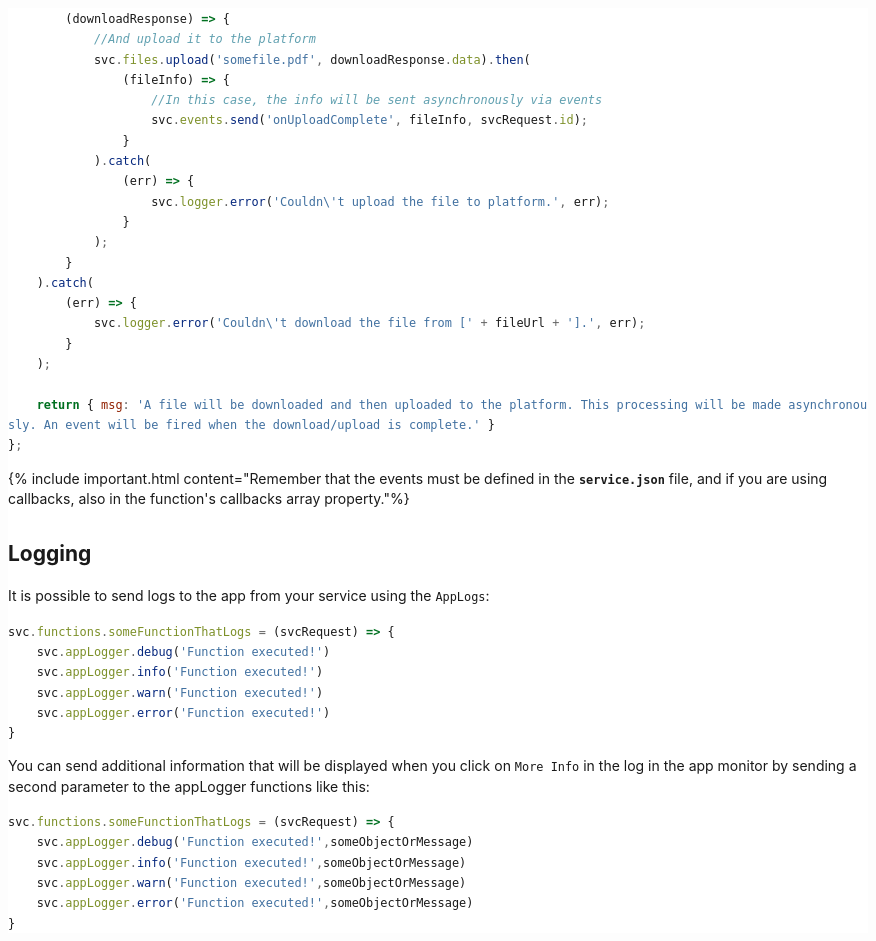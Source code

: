 ```js
        (downloadResponse) => {
            //And upload it to the platform
            svc.files.upload('somefile.pdf', downloadResponse.data).then(
                (fileInfo) => {
                    //In this case, the info will be sent asynchronously via events
                    svc.events.send('onUploadComplete', fileInfo, svcRequest.id);
                }
            ).catch(
                (err) => {
                    svc.logger.error('Couldn\'t upload the file to platform.', err);
                }
            );
        }
    ).catch(
        (err) => {
            svc.logger.error('Couldn\'t download the file from [' + fileUrl + '].', err);
        }
    );

    return { msg: 'A file will be downloaded and then uploaded to the platform. This processing will be made asynchronously. An event will be fired when the download/upload is complete.' }
};
```

{% include important.html content="Remember that the events must be defined in the **`service.json`** file, and if you are using callbacks, also in the function's callbacks array property."%}

## Logging

It is possible to send logs to the app from your service using the `AppLogs`:

```js
svc.functions.someFunctionThatLogs = (svcRequest) => {
    svc.appLogger.debug('Function executed!')
    svc.appLogger.info('Function executed!')
    svc.appLogger.warn('Function executed!')
    svc.appLogger.error('Function executed!')
}
```

You can send additional information that will be displayed when you click on `More Info` in the log in the app monitor by sending
a second parameter to the appLogger functions like this:

```js
svc.functions.someFunctionThatLogs = (svcRequest) => {
    svc.appLogger.debug('Function executed!',someObjectOrMessage)
    svc.appLogger.info('Function executed!',someObjectOrMessage)
    svc.appLogger.warn('Function executed!',someObjectOrMessage)
    svc.appLogger.error('Function executed!',someObjectOrMessage)
}
```
